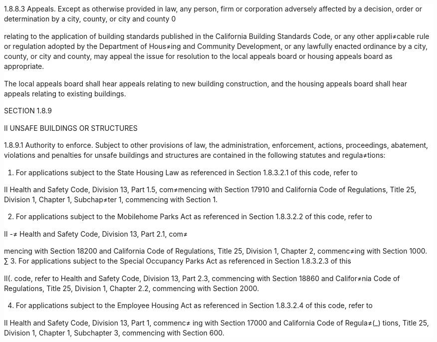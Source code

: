 
1.8.8.3 Appeals. Except as otherwise provided in law, any person, firm or corporation adversely affected by a decision,
order or determination by a city, county, or city and county
0

relating to the application of building standards published in the California Building Standards Code, or any other appli≠cable rule or regulation adopted by the Department of Hous≠ing and Community Development, or any lawfully enacted ordinance by a city, county, or city and county, may appeal the issue for resolution to the local appeals board or housing appeals board as appropriate.


The local appeals board shall hear appeals relating to
new building construction, and the housing appeals board shall hear appeals relating to existing buildings.

SECTION 1.8.9

II
UNSAFE BUILDINGS OR STRUCTURES

1.8.9.1 Authority to enforce. Subject to other provisions of law, the administration, enforcement, actions, proceedings, abatement, violations and penalties for unsafe buildings and
structures are contained in the following statutes and regula≠tions:


1. For applications subject to the State Housing Law as
referenced in Section 1.8.3.2.1 of this code, refer to

II
Health and Safety Code, Division 13, Part 1.5, com≠mencing with Section 17910 and California Code of Regulations, Title 25, Division 1, Chapter 1, Subchap≠ter 1, commencing with Section 1.

2. For applications subject to the Mobilehome Parks Act
as referenced in Section 1.8.3.2.2 of this code, refer to

II
-≠
Health and Safety Code, Division 13, Part 2.1, com≠


mencing with Section 18200 and California Code of Regulations, Title 25, Division 1, Chapter 2, commenc≠ing with Section 1000. ∑
3. For applications subject 	to the Special Occupancy
Parks Act as referenced in Section 1.8.3.2.3 of this

II(.
code, refer to Health and Safety Code, Division 13, Part 2.3, commencing with Section 18860 and Califor≠nia Code of Regulations, Title 25, Division 1, Chapter 2.2, commencing with Section 2000.

4. For applications subject to the Employee Housing Act
as referenced in Section 1.8.3.2.4 of this code, refer to

II
Health and Safety Code, Division 13, Part 1, commenc≠
ing with Section 17000 and California Code of Regula≠(_)
tions, Title 25, Division 1, Chapter 1, Subchapter 3,
commencing with Section 600.
